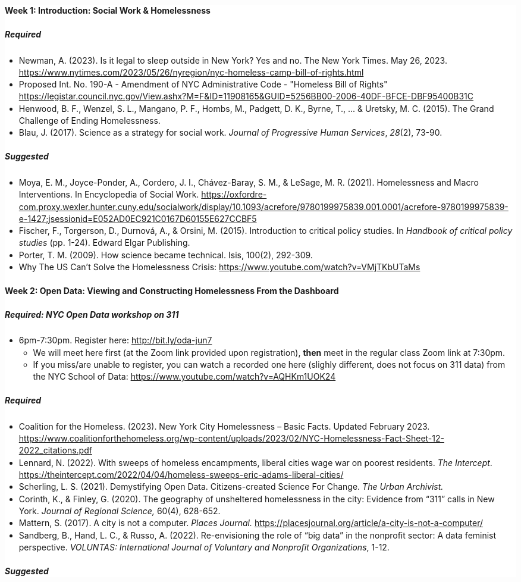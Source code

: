 #### Week 1: Introduction: Social Work & Homelessness

##### Required

- Newman, A. (2023). Is it legal to sleep outside in New York? Yes and no. The New York Times. May 26, 2023. <https://www.nytimes.com/2023/05/26/nyregion/nyc-homeless-camp-bill-of-rights.html>
- Proposed Int. No. 190-A - Amendment of NYC Administrative Code - "Homeless Bill of Rights" <https://legistar.council.nyc.gov/View.ashx?M=F&ID=11908165&GUID=5256BB00-2006-40DF-BFCE-DBF95400B31C>
- Henwood, B. F., Wenzel, S. L., Mangano, P. F., Hombs, M., Padgett, D. K., Byrne, T., ... & Uretsky, M. C. (2015). The Grand Challenge of Ending Homelessness.
- Blau, J. (2017). Science as a strategy for social work. _Journal of Progressive Human Services_, _28_(2), 73-90.

##### Suggested

- Moya, E. M., Joyce-Ponder, A., Cordero, J. I., Chávez-Baray, S. M., & LeSage, M. R. (2021). Homelessness and Macro Interventions. In Encyclopedia of Social Work. <https://oxfordre-com.proxy.wexler.hunter.cuny.edu/socialwork/display/10.1093/acrefore/9780199975839.001.0001/acrefore-9780199975839-e-1427;jsessionid=E052AD0EC921C0167D60155E627CCBF5>
- Fischer, F., Torgerson, D., Durnová, A., & Orsini, M. (2015). Introduction to critical policy studies. In _Handbook of critical policy studies_ (pp. 1-24). Edward Elgar Publishing.
- Porter, T. M. (2009). How science became technical. Isis, 100(2), 292-309.
- Why The US Can’t Solve the Homelessness Crisis: <https://www.youtube.com/watch?v=VMjTKbUTaMs>

#### Week 2: Open Data: Viewing and Constructing Homelessness From the Dashboard

##### Required: NYC Open Data workshop on 311

- 6pm-7:30pm. Register here: <http://bit.ly/oda-jun7>
  - We will meet here first (at the Zoom link provided upon registration), **then** meet in the regular class Zoom link at 7:30pm.
  - If you miss/are unable to register, you can watch a recorded one here (slighly different, does not focus on 311 data) from the NYC School of Data: <https://www.youtube.com/watch?v=AQHKm1UOK24>

##### Required

- Coalition for the Homeless. (2023). New York City Homelessness – Basic Facts. Updated February 2023. <https://www.coalitionforthehomeless.org/wp-content/uploads/2023/02/NYC-Homelessness-Fact-Sheet-12-2022_citations.pdf>
- Lennard, N. (2022). With sweeps of homeless encampments, liberal cities wage war on poorest residents. _The Intercept_. <https://theintercept.com/2022/04/04/homeless-sweeps-eric-adams-liberal-cities/>
- Scherling, L. S. (2021). Demystifying Open Data. Citizens-created Science For Change. _The Urban Archivist._
- Corinth, K., & Finley, G. (2020). The geography of unsheltered homelessness in the city: Evidence from “311” calls in New York. _Journal of Regional Science,_ 60(4), 628-652.
- Mattern, S. (2017). A city is not a computer. _Places Journal._ <https://placesjournal.org/article/a-city-is-not-a-computer/>
- Sandberg, B., Hand, L. C., & Russo, A. (2022). Re-envisioning the role of “big data” in the nonprofit sector: A data feminist perspective. _VOLUNTAS: International Journal of Voluntary and Nonprofit Organizations_, 1-12.

##### Suggested
